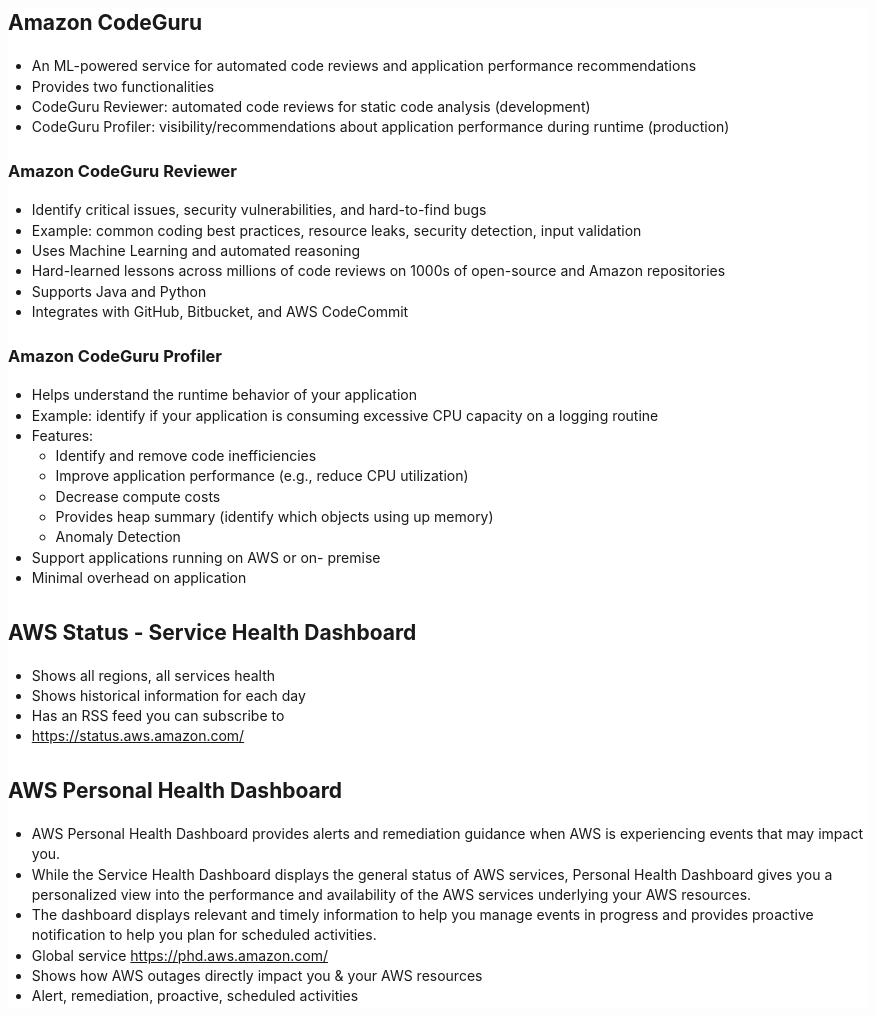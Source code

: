 ## Amazon CodeGuru

- An ML-powered service for automated code reviews and application performance recommendations
- Provides two functionalities
- CodeGuru Reviewer: automated code reviews for static code analysis (development)
- CodeGuru Profiler: visibility/recommendations about application performance during runtime (production)

### Amazon CodeGuru Reviewer

- Identify critical issues, security vulnerabilities, and hard-to-find bugs
- Example: common coding best practices, resource leaks, security detection, input validation
- Uses Machine Learning and automated reasoning
- Hard-learned lessons across millions of code reviews on 1000s of open-source and Amazon repositories
- Supports Java and Python
- Integrates with GitHub, Bitbucket, and AWS CodeCommit

### Amazon CodeGuru Profiler

- Helps understand the runtime behavior of your application
- Example: identify if your application is consuming excessive CPU capacity on a logging routine
- Features:
    - Identify and remove code inefficiencies
    - Improve application performance (e.g., reduce CPU utilization)
    - Decrease compute costs
    - Provides heap summary (identify which objects using up memory)
    - Anomaly Detection
- Support applications running on AWS or on- premise
- Minimal overhead on application

## AWS Status - Service Health Dashboard

- Shows all regions, all services health
- Shows historical information for each day
- Has an RSS feed you can subscribe to
- <https://status.aws.amazon.com/>

## AWS Personal Health Dashboard

- AWS Personal Health Dashboard provides alerts and remediation guidance when AWS is experiencing events that may impact you.
- While the Service Health Dashboard displays the general status of AWS services, Personal Health Dashboard gives you a personalized view into the performance and availability of the AWS services underlying your AWS resources.
- The dashboard displays relevant and timely information to help you manage events in progress and provides proactive notification to help you plan for scheduled activities.
- Global service <https://phd.aws.amazon.com/>
- Shows how AWS outages directly impact you & your AWS resources
- Alert, remediation, proactive, scheduled activities
